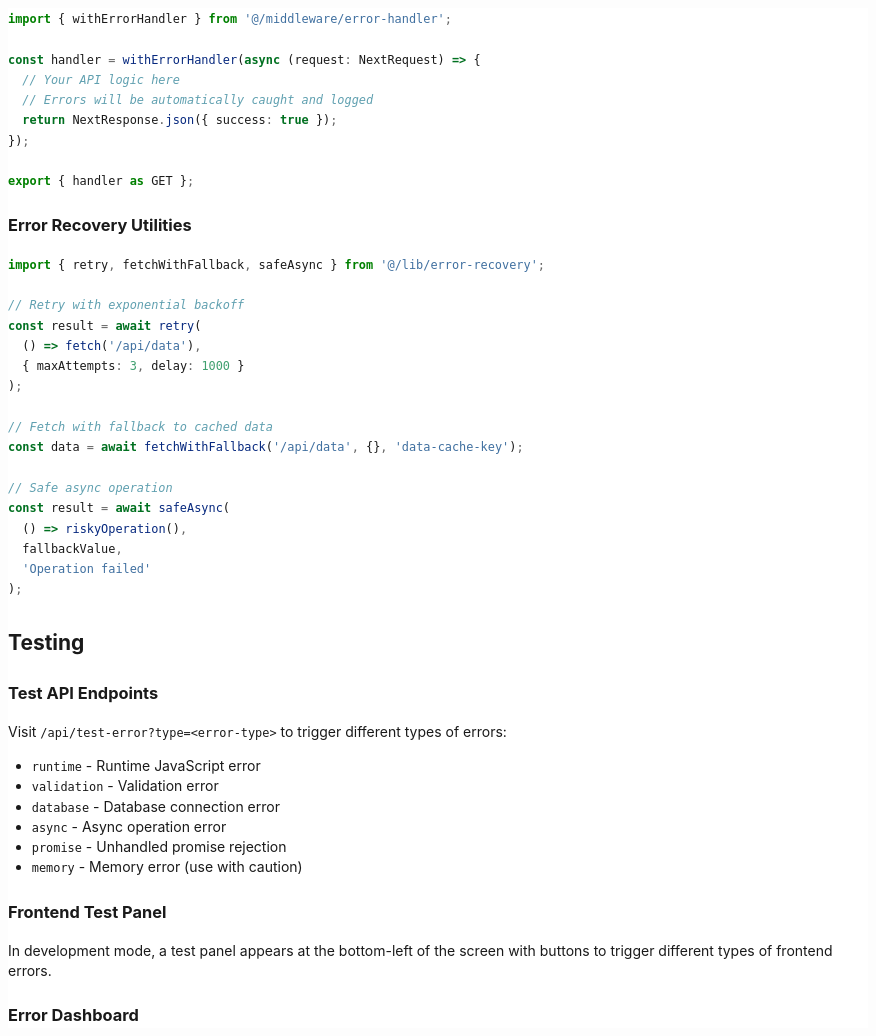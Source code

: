 ```typescript
import { withErrorHandler } from '@/middleware/error-handler';

const handler = withErrorHandler(async (request: NextRequest) => {
  // Your API logic here
  // Errors will be automatically caught and logged
  return NextResponse.json({ success: true });
});

export { handler as GET };
```

### Error Recovery Utilities

```typescript
import { retry, fetchWithFallback, safeAsync } from '@/lib/error-recovery';

// Retry with exponential backoff
const result = await retry(
  () => fetch('/api/data'),
  { maxAttempts: 3, delay: 1000 }
);

// Fetch with fallback to cached data
const data = await fetchWithFallback('/api/data', {}, 'data-cache-key');

// Safe async operation
const result = await safeAsync(
  () => riskyOperation(),
  fallbackValue,
  'Operation failed'
);
```

## Testing

### Test API Endpoints

Visit `/api/test-error?type=<error-type>` to trigger different types of errors:

- `runtime` - Runtime JavaScript error
- `validation` - Validation error
- `database` - Database connection error
- `async` - Async operation error
- `promise` - Unhandled promise rejection
- `memory` - Memory error (use with caution)

### Frontend Test Panel

In development mode, a test panel appears at the bottom-left of the screen with buttons to trigger different types of frontend errors.

### Error Dashboard
